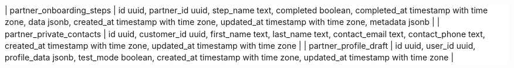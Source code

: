 | partner_onboarding_steps        | id uuid, partner_id uuid, step_name text, completed boolean, completed_at timestamp with time zone, data jsonb, created_at timestamp with time zone, updated_at timestamp with time zone, metadata jsonb                                                                                                                                                                                                                                                                                                                                                                                                                                                                                                                                                                                                                                                                                                                                                                                                                                                                                                                                                                                                                                                                                                                                                                                                                                                                                                                                                                        |
| partner_private_contacts        | id uuid, customer_id uuid, first_name text, last_name text, contact_email text, contact_phone text, created_at timestamp with time zone, updated_at timestamp with time zone                                                                                                                                                                                                                                                                                                                                                                                                                                                                                                                                                                                                                                                                                                                                                                                                                                                                                                                                                                                                                                                                                                                                                                                                                                                                                                                                                                                                    |
| partner_profile_draft           | id uuid, user_id uuid, profile_data jsonb, test_mode boolean, created_at timestamp with time zone, updated_at timestamp with time zone                                                                                                                                                                                                                                                                                                                                                                                                                                                                                                                                                                                                                                                                                                                                                                                                                                                                                                                                                                                                                                                                                                                                                                                                                                                                                                                                                                                                                                          |